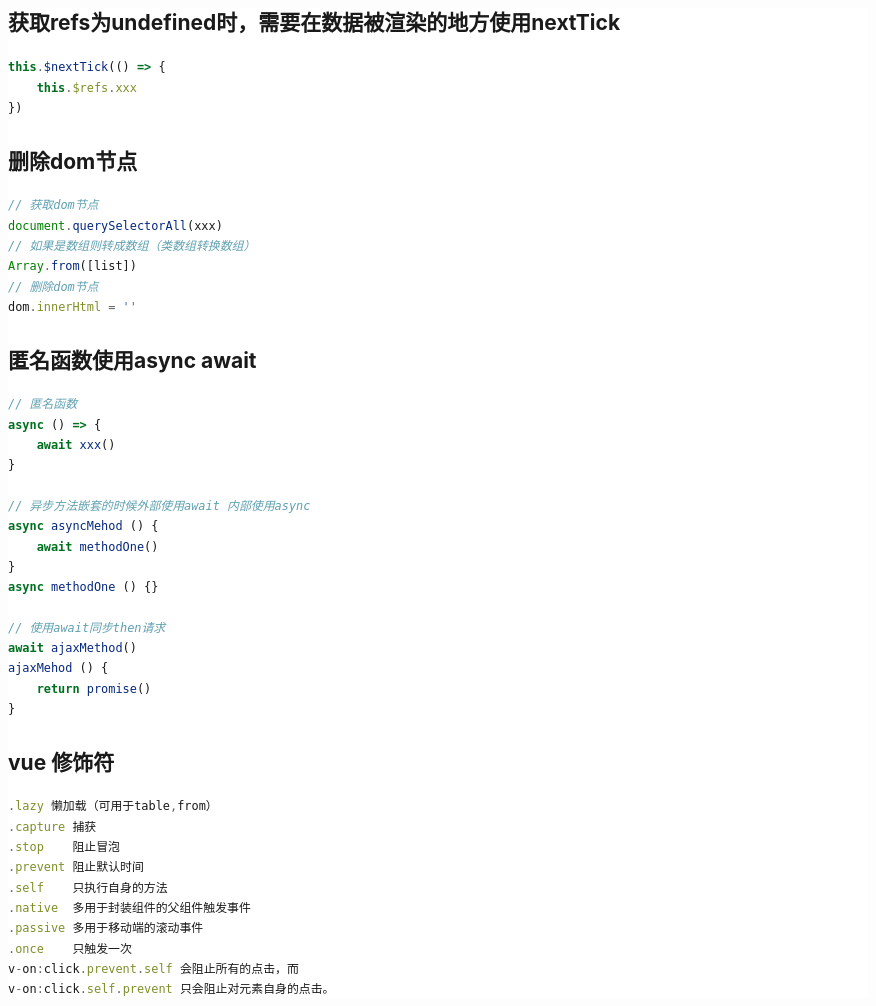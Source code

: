 

## 获取refs为undefined时，需要在数据被渲染的地方使用nextTick

```javascript
this.$nextTick(() => {
    this.$refs.xxx
})
```

## 删除dom节点

```javascript
// 获取dom节点
document.querySelectorAll(xxx)
// 如果是数组则转成数组（类数组转换数组）
Array.from([list])
// 删除dom节点
dom.innerHtml = ''
```

## 匿名函数使用async await

```javascript
// 匿名函数
async () => {
    await xxx()
}

// 异步方法嵌套的时候外部使用await 内部使用async
async asyncMehod () {
    await methodOne()
}
async methodOne () {}

// 使用await同步then请求
await ajaxMethod()
ajaxMehod () {
    return promise()
}
```

## vue 修饰符

```javascript
.lazy 懒加载（可用于table,from）
.capture 捕获
.stop    阻止冒泡
.prevent 阻止默认时间
.self    只执行自身的方法
.native  多用于封装组件的父组件触发事件
.passive 多用于移动端的滚动事件
.once    只触发一次
v-on:click.prevent.self 会阻止所有的点击，而 
v-on:click.self.prevent 只会阻止对元素自身的点击。
```
